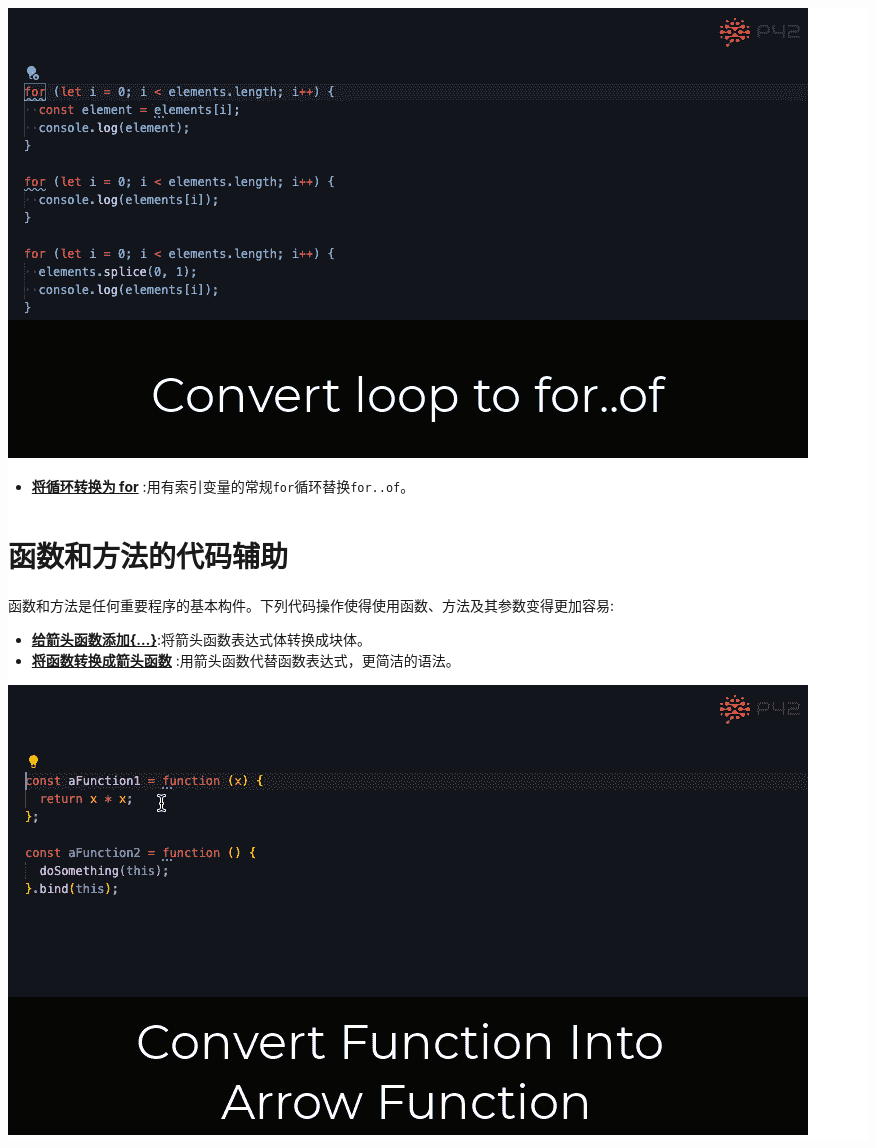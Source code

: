 ![](img/39dbc4fe4e323218abaa2e7bdbadc6b1.png)

*   [**将循环转换为 for**](https://p42.ai/documentation/code-assist/convert-loop-to-for-with-index) :用有索引变量的常规`for`循环替换`for..of`。

# 函数和方法的代码辅助

函数和方法是任何重要程序的基本构件。下列代码操作使得使用函数、方法及其参数变得更加容易:

*   [**给箭头函数添加{…}**](https://p42.ai/documentation/code-assist/add-braces-to-arrow-function):将箭头函数表达式体转换成块体。
*   [**将函数转换成箭头函数**](https://p42.ai/documentation/code-assist/convert-function-to-arrow-function) :用箭头函数代替函数表达式，更简洁的语法。

![](img/867c197cdf210076c0cc0c29deb2deb8.png)
